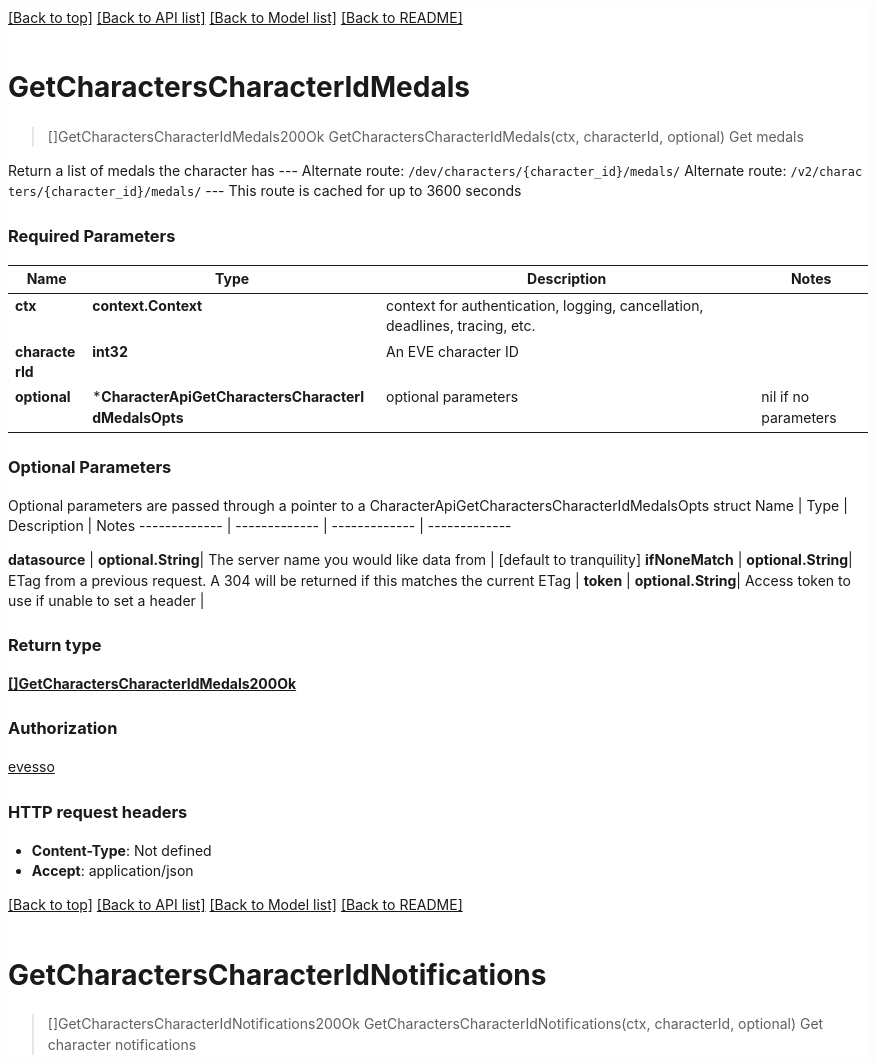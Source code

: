 [[Back to top]](#) [[Back to API list]](../README.md#documentation-for-api-endpoints) [[Back to Model list]](../README.md#documentation-for-models) [[Back to README]](../README.md)

# **GetCharactersCharacterIdMedals**
> []GetCharactersCharacterIdMedals200Ok GetCharactersCharacterIdMedals(ctx, characterId, optional)
Get medals

Return a list of medals the character has  --- Alternate route: `/dev/characters/{character_id}/medals/`  Alternate route: `/v2/characters/{character_id}/medals/`  --- This route is cached for up to 3600 seconds

### Required Parameters

Name | Type | Description  | Notes
------------- | ------------- | ------------- | -------------
 **ctx** | **context.Context** | context for authentication, logging, cancellation, deadlines, tracing, etc.
  **characterId** | **int32**| An EVE character ID | 
 **optional** | ***CharacterApiGetCharactersCharacterIdMedalsOpts** | optional parameters | nil if no parameters

### Optional Parameters
Optional parameters are passed through a pointer to a CharacterApiGetCharactersCharacterIdMedalsOpts struct
Name | Type | Description  | Notes
------------- | ------------- | ------------- | -------------

 **datasource** | **optional.String**| The server name you would like data from | [default to tranquility]
 **ifNoneMatch** | **optional.String**| ETag from a previous request. A 304 will be returned if this matches the current ETag | 
 **token** | **optional.String**| Access token to use if unable to set a header | 

### Return type

[**[]GetCharactersCharacterIdMedals200Ok**](get_characters_character_id_medals_200_ok.md)

### Authorization

[evesso](../README.md#evesso)

### HTTP request headers

 - **Content-Type**: Not defined
 - **Accept**: application/json

[[Back to top]](#) [[Back to API list]](../README.md#documentation-for-api-endpoints) [[Back to Model list]](../README.md#documentation-for-models) [[Back to README]](../README.md)

# **GetCharactersCharacterIdNotifications**
> []GetCharactersCharacterIdNotifications200Ok GetCharactersCharacterIdNotifications(ctx, characterId, optional)
Get character notifications
